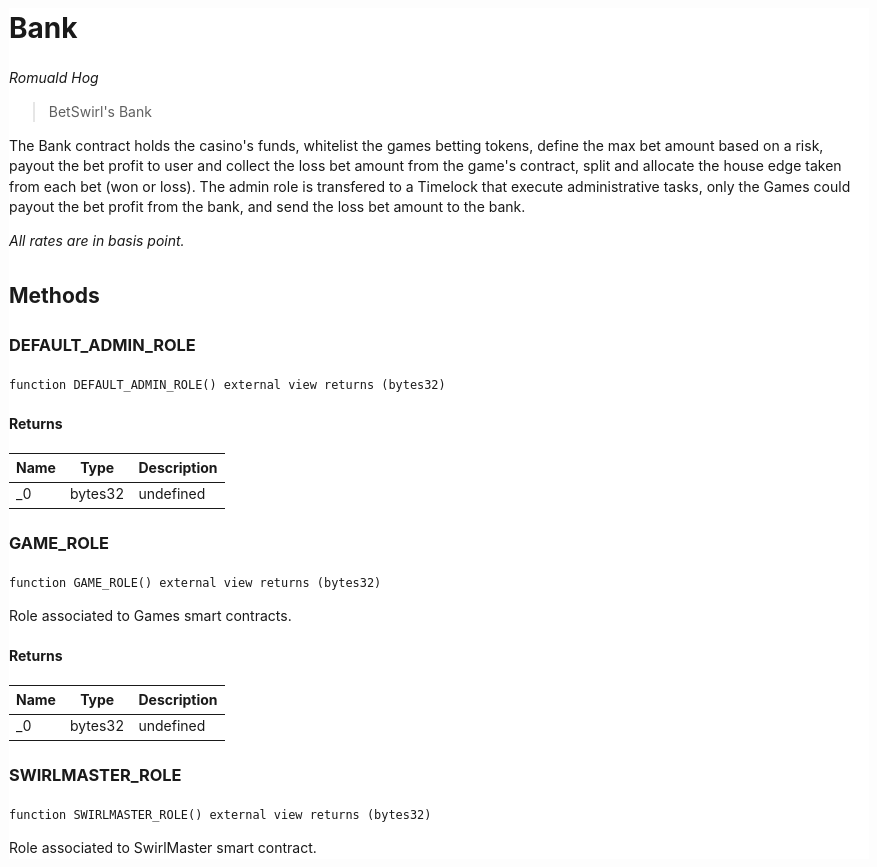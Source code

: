 # Bank

*Romuald Hog*

> BetSwirl&#39;s Bank

The Bank contract holds the casino&#39;s funds, whitelist the games betting tokens, define the max bet amount based on a risk, payout the bet profit to user and collect the loss bet amount from the game&#39;s contract, split and allocate the house edge taken from each bet (won or loss). The admin role is transfered to a Timelock that execute administrative tasks, only the Games could payout the bet profit from the bank, and send the loss bet amount to the bank.

*All rates are in basis point.*

## Methods

### DEFAULT_ADMIN_ROLE

```solidity
function DEFAULT_ADMIN_ROLE() external view returns (bytes32)
```






#### Returns

| Name | Type | Description |
|---|---|---|
| _0 | bytes32 | undefined

### GAME_ROLE

```solidity
function GAME_ROLE() external view returns (bytes32)
```

Role associated to Games smart contracts.




#### Returns

| Name | Type | Description |
|---|---|---|
| _0 | bytes32 | undefined

### SWIRLMASTER_ROLE

```solidity
function SWIRLMASTER_ROLE() external view returns (bytes32)
```

Role associated to SwirlMaster smart contract.
